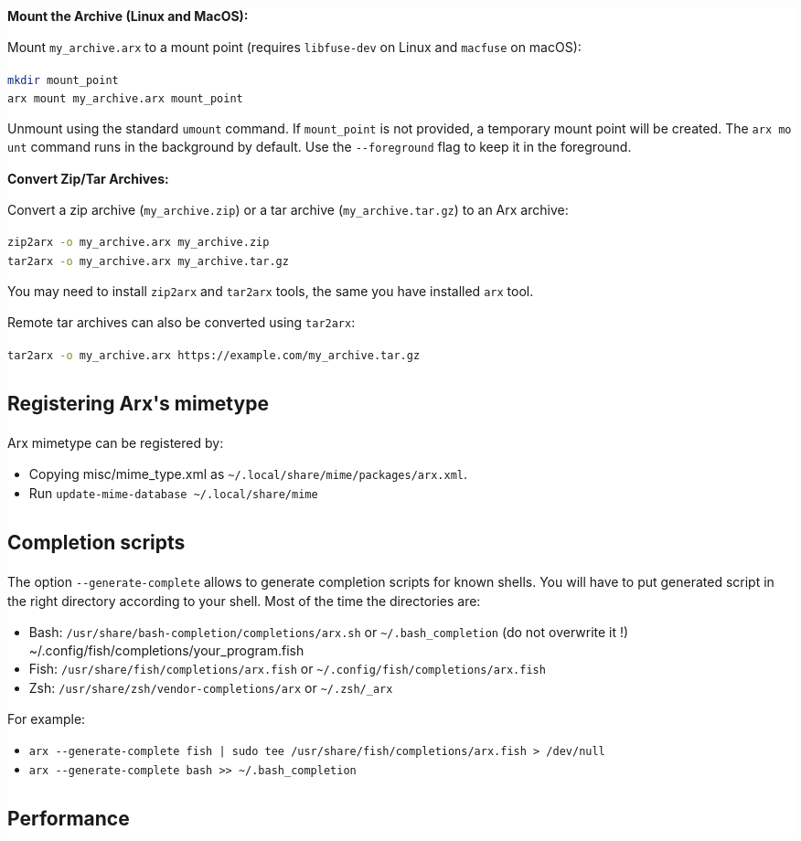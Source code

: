 **Mount the Archive (Linux and MacOS):**

Mount `my_archive.arx` to a mount point (requires `libfuse-dev` on Linux and `macfuse` on macOS):

```bash
mkdir mount_point
arx mount my_archive.arx mount_point
```

Unmount using the standard `umount` command. If `mount_point` is not provided, a temporary mount point will be created.
The `arx mount` command runs in the background by default. Use the `--foreground` flag to keep it in the foreground.

**Convert Zip/Tar Archives:**


Convert a zip archive (`my_archive.zip`) or a tar archive (`my_archive.tar.gz`) to an Arx archive:

```bash
zip2arx -o my_archive.arx my_archive.zip
tar2arx -o my_archive.arx my_archive.tar.gz
```

You may need to install `zip2arx` and `tar2arx` tools, the same you have installed `arx` tool.

Remote tar archives can also be converted using `tar2arx`:

```bash
tar2arx -o my_archive.arx https://example.com/my_archive.tar.gz
```

## Registering Arx's mimetype

Arx mimetype can be registered by:

- Copying misc/mime_type.xml as `~/.local/share/mime/packages/arx.xml`.
- Run `update-mime-database ~/.local/share/mime`

## Completion scripts

The option `--generate-complete` allows to generate completion scripts for known shells. You will have to put generated
script in the right directory according to your shell. Most of the time the directories are:
- Bash: `/usr/share/bash-completion/completions/arx.sh` or `~/.bash_completion` (do not overwrite it !)
~/.config/fish/completions/your_program.fish
- Fish: `/usr/share/fish/completions/arx.fish` or `~/.config/fish/completions/arx.fish`
- Zsh: `/usr/share/zsh/vendor-completions/arx` or `~/.zsh/_arx`

For example:
- `arx --generate-complete fish | sudo tee /usr/share/fish/completions/arx.fish > /dev/null`
- `arx --generate-complete bash >> ~/.bash_completion`


## Performance
